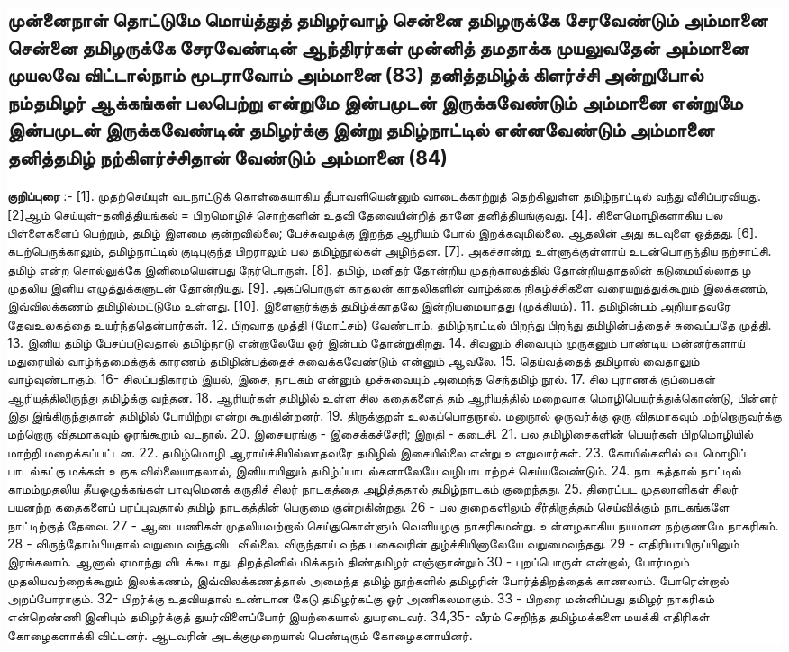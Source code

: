 முன்னைநாள் தொட்டுமே மொய்த்துத் தமிழர்வாழ்
சென்னை தமிழருக்கே சேரவேண்டும் அம்மானை
சென்னை தமிழருக்கே சேரவேண்டின் ஆந்திரர்கள்
முன்னித் தமதாக்க முயலுவதேன் அம்மானை
முயலவே விட்டால்நாம் மூடராவோம் அம்மானை (83)
தனித்தமிழ்க் கிளர்ச்சி
அன்றுபோல் நம்தமிழர் ஆக்கங்கள் பலபெற்று
என்றுமே இன்பமுடன் இருக்கவேண்டும் அம்மானை
என்றுமே இன்பமுடன் இருக்கவேண்டின் தமிழர்க்கு
இன்று தமிழ்நாட்டில் என்னவேண்டும் அம்மானை
தனித்தமிழ் நற்கிளர்ச்சிதான் வேண்டும் அம்மானை (84)
-----------------
**குறிப்புரை** :-
[1]. முதற்செய்யுள் வடநாட்டுக் கொள்கையாகிய தீபாவளியென்னும் வாடைக்காற்றுத் தெற்கிலுள்ள தமிழ்நாட்டில் வந்து வீசிப்பரவியது.
[2]ஆம் செய்யுள்-தனித்தியங்கல் = பிறமொழிச் சொற்களின் உதவி தேவையின்றித் தானே தனித்தியங்குவது.
[4]. கிளைமொழிகளாகிய பல பிள்ளைகளைப் பெற்றும், தமிழ் இளமை குன்றவில்லை; பேச்சுவழக்கு இறந்த ஆரியம் போல் இறக்கவுமில்லை. ஆதலின் அது கடவுளை ஒத்தது.
[6]. கடற்பெருக்காலும், தமிழ்நாட்டில் குடிபுகுந்த பிறராலும் பல தமிழ்நூல்கள் அழிந்தன.
[7]. அகச்சான்று உள்ளுக்குள்ளாய் உடன்பொருந்திய நற்சாட்சி. தமிழ் என்ற சொல்லுக்கே இனிமையென்பது நேர்பொருள்.
[8]. தமிழ், மனிதர் தோன்றிய முதற்காலத்தில் தோன்றியதாதலின் கடுமையில்லாத ழ முதலிய இனிய எழுத்துக்களுடன் தோன்றியது.
[9]. அகப்பொருள் காதலன் காதலிகளின் வாழ்க்கை நிகழ்ச்சிகளை வரையறுத்துக்கூறும் இலக்கணம், இவ்விலக்கணம் தமிழில்மட்டுமே உள்ளது.
[10]. இளைஞர்க்குத் தமிழ்க்காதலே இன்றியமையாதது (முக்கியம்).
11. தமிழின்பம் அறியாதவரே தேவஉலகத்தை உயர்ந்ததென்பார்கள்.
12. பிறவாத முத்தி (மோட்சம்) வேண்டாம். தமிழ்நாட்டில் பிறந்து பிறந்து தமிழின்பத்தைச் சுவைப்பதே முத்தி.
13. இனிய தமிழ் பேசப்படுவதால் தமிழ்நாடு என்றாலேயே ஓர் இன்பம் தோன்றுகிறது.
14. சிவனும் சிவையும் முருகனும் பாண்டிய மன்னர்களாய் மதுரையில் வாழ்ந்தமைக்குக் காரணம் தமிழின்பத்தைச் சுவைக்கவேண்டும் என்னும் ஆவலே.
15. தெய்வத்தைத் தமிழால் வைதாலும் வாழ்வுண்டாகும்.
16- சிலப்பதிகாரம் இயல், இசை, நாடகம் என்னும் முச்சுவையும் அமைந்த செந்தமிழ் நூல்.
17. சில புராணக் குப்பைகள் ஆரியத்திலிருந்து தமிழ்க்கு வந்தன.
18. ஆரியர்கள் தமிழில் உள்ள சில கதைகளைத் தம் ஆரியத்தில் மறைவாக மொழிபெயர்த்துக்கொண்டு, பின்னர் இது இங்கிருந்துதான் தமிழில் போயிற்று என்று கூறுகின்றனர்.
19. திருக்குறள் உலகப்பொதுநூல். மனுநூல் ஒருவர்க்கு ஒரு விதமாகவும் மற்றொருவர்க்கு மற்றொரு விதமாகவும் ஓரங்கூறும் வடநூல்.
20. இசையரங்கு - இசைக்கச்சேரி; இறுதி - கடைசி.
21. பல தமிழிசைகளின் பெயர்கள் பிறமொழியில் மாற்றி மறைக்கப்பட்டன.
22. தமிழ்மொழி ஆராய்ச்சியில்லாதவரே தமிழில் இசையில்லை என்று உளறுவார்கள்.
23. கோயில்களில் வடமொழிப் பாடல்கட்கு மக்கள் உருக வில்லையாதலால், இனியாயினும் தமிழ்ப்பாடல்களாலேயே வழிபாடாற்றச் செய்யவேண்டும்.
24. நாடகத்தால் நாட்டில் காமம்முதலிய தீயஒழுக்கங்கள் பாவுமெனக் கருதிச் சிலர் நாடகத்தை அழித்ததால் தமிழ்நாடகம் குறைந்தது.
25. திரைப்பட முதலாளிகள் சிலர் பயனற்ற கதைகளைப் பரப்புவதால் தமிழ் நாடகத்தின் பெருமை குன்றுகின்றது.
26 - பல துறைகளிலும் சீர்திருத்தம் செய்விக்கும் நாடகங்களே நாட்டிற்குத் தேவை.
27 - ஆடையணிகள் முதலியவற்றால் செய்துகொள்ளும் வெளியழகு நாகரிகமன்று. உள்ளழகாகிய நயமான நற்குணமே நாகரிகம்.
28 - விருந்தோம்பியதால் வறுமை வந்துவிட வில்லை. விருந்தாய் வந்த பகைவரின் துழ்ச்சியினாலேயே வறுமைவந்தது.
29 - எதிரியாயிருப்பினும் இரங்கலாம். ஆனால் ஏமாந்து விடக்கூடாது. திறத்தினில் மிக்கநம் திண்தமிழர் எஞ்ஞான்றும்
30 - புறப்பொருள் என்றால், போர்மறம் முதலியவற்றைக்கூறும் இலக்கணம், இவ்விலக்கணத்தால் அமைந்த தமிழ் நூற்களில் தமிழரின் போர்த்திறத்தைக் காணலாம். போரென்றால் அறப்போராகும்.
32- பிறர்க்கு உதவியதால் உண்டான கேடு தமிழர்கட்கு ஓர் அணிகலமாகும்.
33 - பிறரை மன்னிப்பது தமிழர் நாகரிகம் என்றெண்ணி இனியும் தமிழர்க்குத் துயர்விளைப்போர் இயற்கையால் துயரடைவர்.
34,35- வீரம் செறிந்த தமிழ்மக்களை மயக்கி எதிரிகள் கோழைகளாக்கி விட்டனர். ஆடவரின் அடக்குமுறையால் பெண்டிரும் கோழைகளாயினர்.